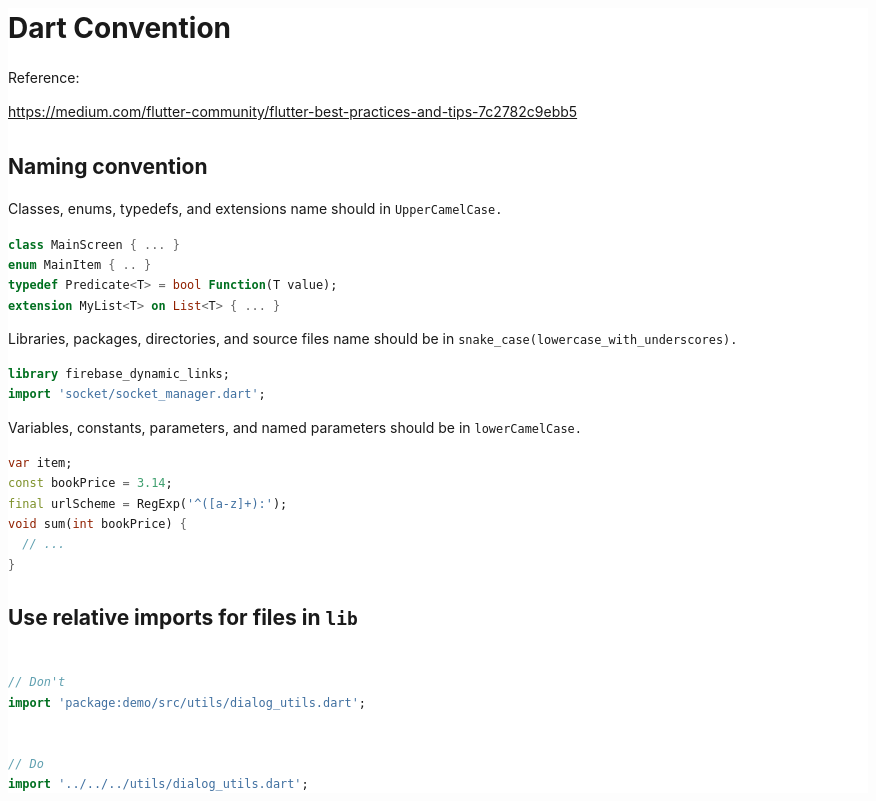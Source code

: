 # Dart Convention

Reference:

https://medium.com/flutter-community/flutter-best-practices-and-tips-7c2782c9ebb5



## Naming convention

Classes, enums, typedefs, and extensions name should in `UpperCamelCase.`

```dart
class MainScreen { ... }
enum MainItem { .. }
typedef Predicate<T> = bool Function(T value);
extension MyList<T> on List<T> { ... }
```



Libraries, packages, directories, and source files name should be in `snake_case(lowercase_with_underscores).`

```dart
library firebase_dynamic_links;
import 'socket/socket_manager.dart';
```



Variables, constants, parameters, and named parameters should be in `lowerCamelCase.`

```dart
var item;
const bookPrice = 3.14;
final urlScheme = RegExp('^([a-z]+):');
void sum(int bookPrice) {
  // ...
}
```





## Use relative imports for files in `lib`

```dart

// Don't
import 'package:demo/src/utils/dialog_utils.dart';


// Do
import '../../../utils/dialog_utils.dart';
```


